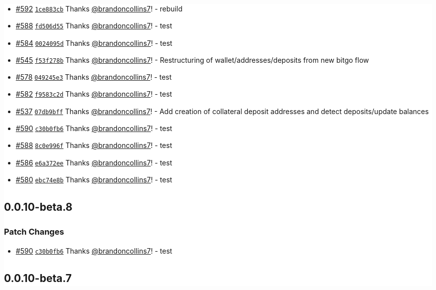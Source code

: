 - [#592](https://github.com/frntfinancial/atlantic-dawn-monorepo/pull/592) [`1ce883cb`](https://github.com/frntfinancial/atlantic-dawn-monorepo/commit/1ce883cb3cc1de1178ce75bfc7301d8598131730) Thanks [@brandoncollins7](https://github.com/brandoncollins7)! - rebuild

- [#588](https://github.com/frntfinancial/atlantic-dawn-monorepo/pull/588) [`fd506d55`](https://github.com/frntfinancial/atlantic-dawn-monorepo/commit/fd506d5533a06bc77cab8500dcc62c8a34e86caa) Thanks [@brandoncollins7](https://github.com/brandoncollins7)! - test

- [#584](https://github.com/frntfinancial/atlantic-dawn-monorepo/pull/584) [`0024095d`](https://github.com/frntfinancial/atlantic-dawn-monorepo/commit/0024095d5bf94a5f1c68f5e9b5172bfef212bdc5) Thanks [@brandoncollins7](https://github.com/brandoncollins7)! - test

- [#545](https://github.com/frntfinancial/atlantic-dawn-monorepo/pull/545) [`f53f278b`](https://github.com/frntfinancial/atlantic-dawn-monorepo/commit/f53f278bc6ee0658b0648e93df84bc0f9693f7ff) Thanks [@brandoncollins7](https://github.com/brandoncollins7)! - Restructuring of wallet/addresses/deposits from new bitgo flow

- [#578](https://github.com/frntfinancial/atlantic-dawn-monorepo/pull/578) [`049245e3`](https://github.com/frntfinancial/atlantic-dawn-monorepo/commit/049245e31ee38dc6260444b33e6d27abfc0c2e6b) Thanks [@brandoncollins7](https://github.com/brandoncollins7)! - test

- [#582](https://github.com/frntfinancial/atlantic-dawn-monorepo/pull/582) [`f9583c2d`](https://github.com/frntfinancial/atlantic-dawn-monorepo/commit/f9583c2d84d4fbe6fac4bf3c379ed302579ad243) Thanks [@brandoncollins7](https://github.com/brandoncollins7)! - test

- [#537](https://github.com/frntfinancial/atlantic-dawn-monorepo/pull/537) [`07db9bff`](https://github.com/frntfinancial/atlantic-dawn-monorepo/commit/07db9bff5d5ab3335b6d1cb964e56046896a9749) Thanks [@brandoncollins7](https://github.com/brandoncollins7)! - Add creation of collateral deposit addresses and detect deposits/update balances

- [#590](https://github.com/frntfinancial/atlantic-dawn-monorepo/pull/590) [`c30b0fb6`](https://github.com/frntfinancial/atlantic-dawn-monorepo/commit/c30b0fb61aba4a0a342f6427eeaabd29596843a0) Thanks [@brandoncollins7](https://github.com/brandoncollins7)! - test

- [#588](https://github.com/frntfinancial/atlantic-dawn-monorepo/pull/588) [`8c0e996f`](https://github.com/frntfinancial/atlantic-dawn-monorepo/commit/8c0e996f63b557fd4f6140a3125d8479a05c6476) Thanks [@brandoncollins7](https://github.com/brandoncollins7)! - test

- [#586](https://github.com/frntfinancial/atlantic-dawn-monorepo/pull/586) [`e6a372ee`](https://github.com/frntfinancial/atlantic-dawn-monorepo/commit/e6a372ee238e94a976df0132e2f24b5195489928) Thanks [@brandoncollins7](https://github.com/brandoncollins7)! - test

- [#580](https://github.com/frntfinancial/atlantic-dawn-monorepo/pull/580) [`ebc74e8b`](https://github.com/frntfinancial/atlantic-dawn-monorepo/commit/ebc74e8bbaedb1289b9b85efe4a352f58184cb1c) Thanks [@brandoncollins7](https://github.com/brandoncollins7)! - test

## 0.0.10-beta.8

### Patch Changes

- [#590](https://github.com/frntfinancial/atlantic-dawn-monorepo/pull/590) [`c30b0fb6`](https://github.com/frntfinancial/atlantic-dawn-monorepo/commit/c30b0fb61aba4a0a342f6427eeaabd29596843a0) Thanks [@brandoncollins7](https://github.com/brandoncollins7)! - test

## 0.0.10-beta.7
